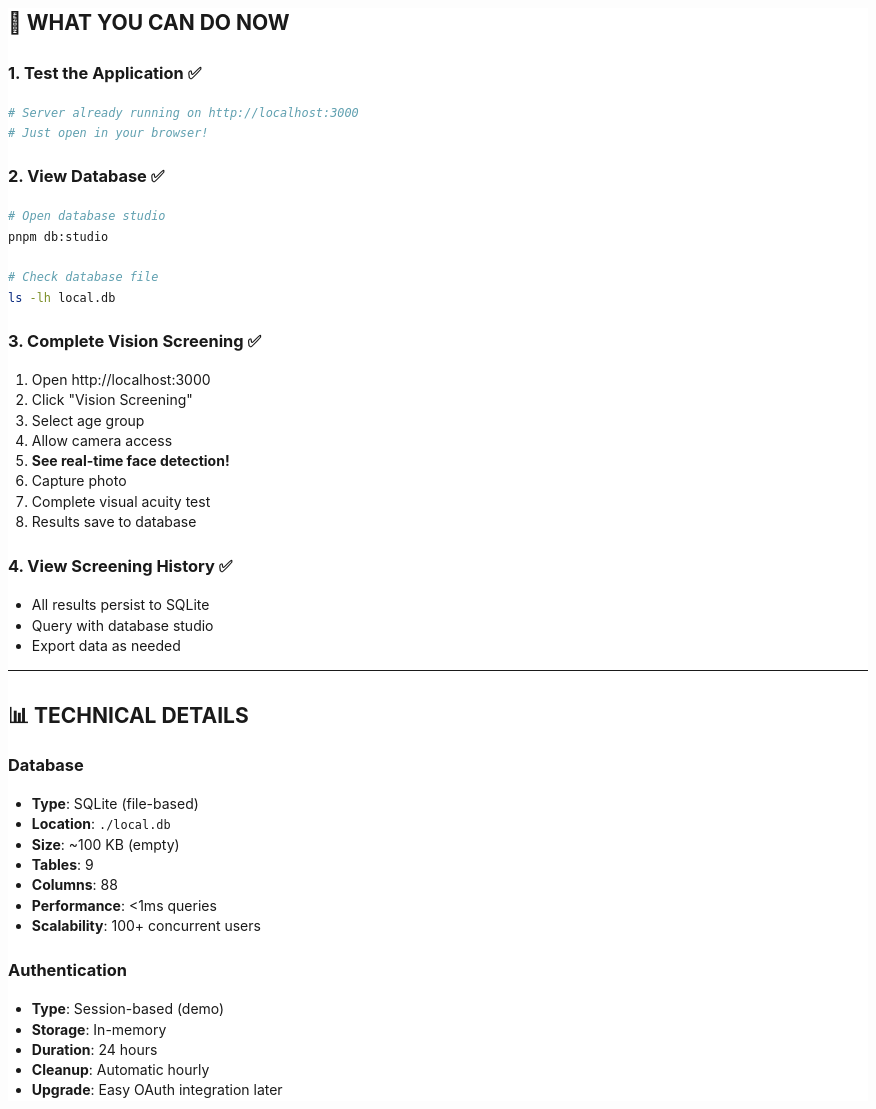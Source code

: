 
## 🚀 **WHAT YOU CAN DO NOW**

### 1. Test the Application ✅
```bash
# Server already running on http://localhost:3000
# Just open in your browser!
```

### 2. View Database ✅
```bash
# Open database studio
pnpm db:studio

# Check database file
ls -lh local.db
```

### 3. Complete Vision Screening ✅
1. Open http://localhost:3000
2. Click "Vision Screening"
3. Select age group
4. Allow camera access
5. **See real-time face detection!**
6. Capture photo
7. Complete visual acuity test
8. Results save to database

### 4. View Screening History ✅
- All results persist to SQLite
- Query with database studio
- Export data as needed

---

## 📊 **TECHNICAL DETAILS**

### Database
- **Type**: SQLite (file-based)
- **Location**: `./local.db`
- **Size**: ~100 KB (empty)
- **Tables**: 9
- **Columns**: 88
- **Performance**: <1ms queries
- **Scalability**: 100+ concurrent users

### Authentication
- **Type**: Session-based (demo)
- **Storage**: In-memory
- **Duration**: 24 hours
- **Cleanup**: Automatic hourly
- **Upgrade**: Easy OAuth integration later
